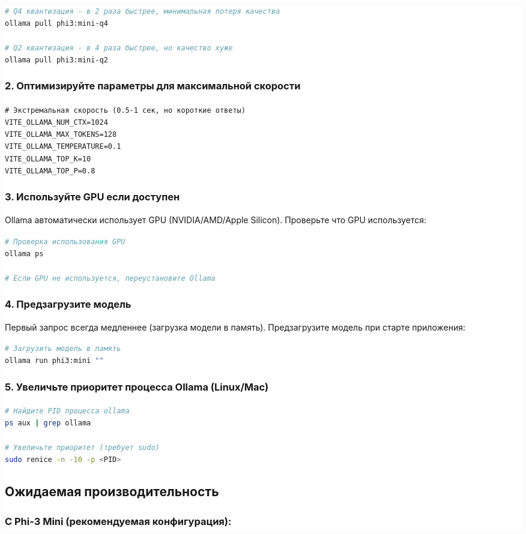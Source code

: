 ```bash
# Q4 квантизация - в 2 раза быстрее, минимальная потеря качества
ollama pull phi3:mini-q4

# Q2 квантизация - в 4 раза быстрее, но качество хуже
ollama pull phi3:mini-q2
```

### 2. Оптимизируйте параметры для максимальной скорости

```env
# Экстремальная скорость (0.5-1 сек, но короткие ответы)
VITE_OLLAMA_NUM_CTX=1024
VITE_OLLAMA_MAX_TOKENS=128
VITE_OLLAMA_TEMPERATURE=0.1
VITE_OLLAMA_TOP_K=10
VITE_OLLAMA_TOP_P=0.8
```

### 3. Используйте GPU если доступен

Ollama автоматически использует GPU (NVIDIA/AMD/Apple Silicon).
Проверьте что GPU используется:

```bash
# Проверка использования GPU
ollama ps

# Если GPU не используется, переустановите Ollama
```

### 4. Предзагрузите модель

Первый запрос всегда медленнее (загрузка модели в память).
Предзагрузите модель при старте приложения:

```bash
# Загрузить модель в память
ollama run phi3:mini ""
```

### 5. Увеличьте приоритет процесса Ollama (Linux/Mac)

```bash
# Найдите PID процесса ollama
ps aux | grep ollama

# Увеличьте приоритет (требует sudo)
sudo renice -n -10 -p <PID>
```

## Ожидаемая производительность

### С Phi-3 Mini (рекомендуемая конфигурация):
